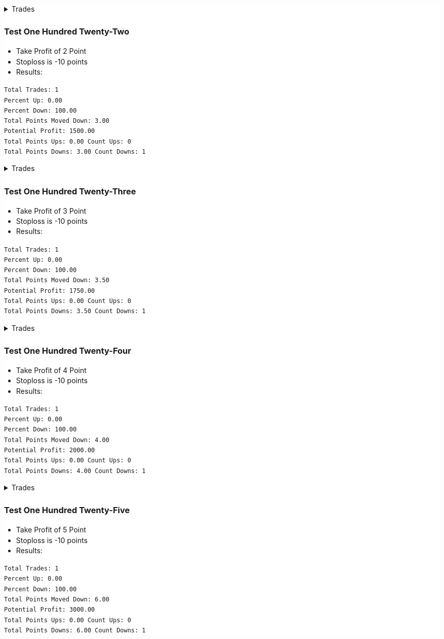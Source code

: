<details><summary>Trades</summary></details>

### Test One Hundred Twenty-Two
* Take Profit of 2 Point
* Stoploss is -10 points
* Results:
```
Total Trades: 1
Percent Up: 0.00
Percent Down: 100.00
Total Points Moved Down: 3.00
Potential Profit: 1500.00
Total Points Ups: 0.00 Count Ups: 0
Total Points Downs: 3.00 Count Downs: 1
```

<details><summary>Trades</summary></details>

### Test One Hundred Twenty-Three
* Take Profit of 3 Point
* Stoploss is -10 points
* Results:
```
Total Trades: 1
Percent Up: 0.00
Percent Down: 100.00
Total Points Moved Down: 3.50
Potential Profit: 1750.00
Total Points Ups: 0.00 Count Ups: 0
Total Points Downs: 3.50 Count Downs: 1
```

<details><summary>Trades</summary></details>

### Test One Hundred Twenty-Four
* Take Profit of 4 Point
* Stoploss is -10 points
* Results:
```
Total Trades: 1
Percent Up: 0.00
Percent Down: 100.00
Total Points Moved Down: 4.00
Potential Profit: 2000.00
Total Points Ups: 0.00 Count Ups: 0
Total Points Downs: 4.00 Count Downs: 1
```

<details><summary>Trades</summary></details>

### Test One Hundred Twenty-Five
* Take Profit of 5 Point
* Stoploss is -10 points
* Results:
```
Total Trades: 1
Percent Up: 0.00
Percent Down: 100.00
Total Points Moved Down: 6.00
Potential Profit: 3000.00
Total Points Ups: 0.00 Count Ups: 0
Total Points Downs: 6.00 Count Downs: 1
```
